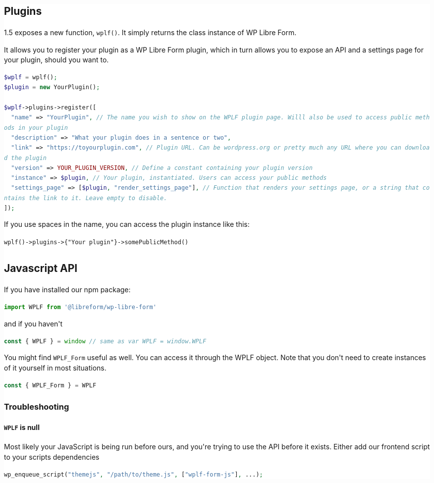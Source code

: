 ## Plugins
1.5 exposes a new function, `wplf()`. It simply returns the class instance of WP Libre Form.

It allows you to register your plugin as a WP Libre Form plugin, which in turn allows you to expose an API and a settings page for your plugin, should you want to.

```php
$wplf = wplf();
$plugin = new YourPlugin();

$wplf->plugins->register([
  "name" => "YourPlugin", // The name you wish to show on the WPLF plugin page. Willl also be used to access public methods in your plugin
  "description" => "What your plugin does in a sentence or two",
  "link" => "https://toyourplugin.com", // Plugin URL. Can be wordpress.org or pretty much any URL where you can download the plugin
  "version" => YOUR_PLUGIN_VERSION, // Define a constant containing your plugin version
  "instance" => $plugin, // Your plugin, instantiated. Users can access your public methods
  "settings_page" => [$plugin, "render_settings_page"], // Function that renders your settings page, or a string that contains the link to it. Leave empty to disable.
]);
```

If you use spaces in the name, you can access the plugin instance like this:

`wplf()->plugins->{"Your plugin"}->somePublicMethod()`

## Javascript API

If you have installed our npm package:
```javascript
import WPLF from '@libreform/wp-libre-form'
```

and if you haven't
```javascript
const { WPLF } = window // same as var WPLF = window.WPLF
```

You might find `WPLF_Form` useful as well. You can access it through the WPLF object. Note that you don't need to create instances of it yourself in most situations.

```javascript
const { WPLF_Form } = WPLF
```

### Troubleshooting
#### `WPLF` is null
Most likely your JavaScript is being run before ours, and you're trying to use the API before it exists. Either add our frontend script to your scripts dependencies

```php
wp_enqueue_script("themejs", "/path/to/theme.js", ["wplf-form-js"], ...);
```
